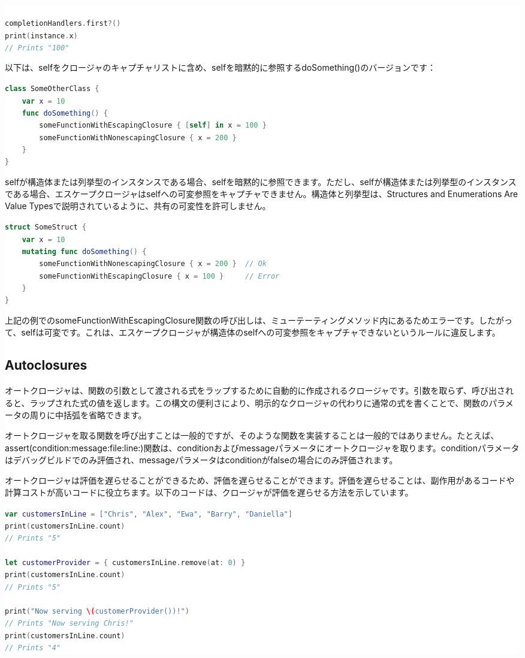 ```swift

completionHandlers.first?()
print(instance.x)
// Prints "100"
```

以下は、selfをクロージャのキャプチャリストに含め、selfを暗黙的に参照するdoSomething()のバージョンです：

```swift
class SomeOtherClass {
    var x = 10
    func doSomething() {
        someFunctionWithEscapingClosure { [self] in x = 100 }
        someFunctionWithNonescapingClosure { x = 200 }
    }
}
```

selfが構造体または列挙型のインスタンスである場合、selfを暗黙的に参照できます。ただし、selfが構造体または列挙型のインスタンスである場合、エスケープクロージャはselfへの可変参照をキャプチャできません。構造体と列挙型は、Structures and Enumerations Are Value Typesで説明されているように、共有の可変性を許可しません。

```swift
struct SomeStruct {
    var x = 10
    mutating func doSomething() {
        someFunctionWithNonescapingClosure { x = 200 }  // Ok
        someFunctionWithEscapingClosure { x = 100 }     // Error
    }
}
```

上記の例でのsomeFunctionWithEscapingClosure関数の呼び出しは、ミューテーティングメソッド内にあるためエラーです。したがって、selfは可変です。これは、エスケープクロージャが構造体のselfへの可変参照をキャプチャできないというルールに違反します。

## Autoclosures

オートクロージャは、関数の引数として渡される式をラップするために自動的に作成されるクロージャです。引数を取らず、呼び出されると、ラップされた式の値を返します。この構文の便利さにより、明示的なクロージャの代わりに通常の式を書くことで、関数のパラメータの周りに中括弧を省略できます。

オートクロージャを取る関数を呼び出すことは一般的ですが、そのような関数を実装することは一般的ではありません。たとえば、assert(condition:message:file:line:)関数は、conditionおよびmessageパラメータにオートクロージャを取ります。conditionパラメータはデバッグビルドでのみ評価され、messageパラメータはconditionがfalseの場合にのみ評価されます。

オートクロージャは評価を遅らせることができるため、評価を遅らせることができます。評価を遅らせることは、副作用があるコードや計算コストが高いコードに役立ちます。以下のコードは、クロージャが評価を遅らせる方法を示しています。

```swift
var customersInLine = ["Chris", "Alex", "Ewa", "Barry", "Daniella"]
print(customersInLine.count)
// Prints "5"

let customerProvider = { customersInLine.remove(at: 0) }
print(customersInLine.count)
// Prints "5"

print("Now serving \(customerProvider())!")
// Prints "Now serving Chris!"
print(customersInLine.count)
// Prints "4"
```

